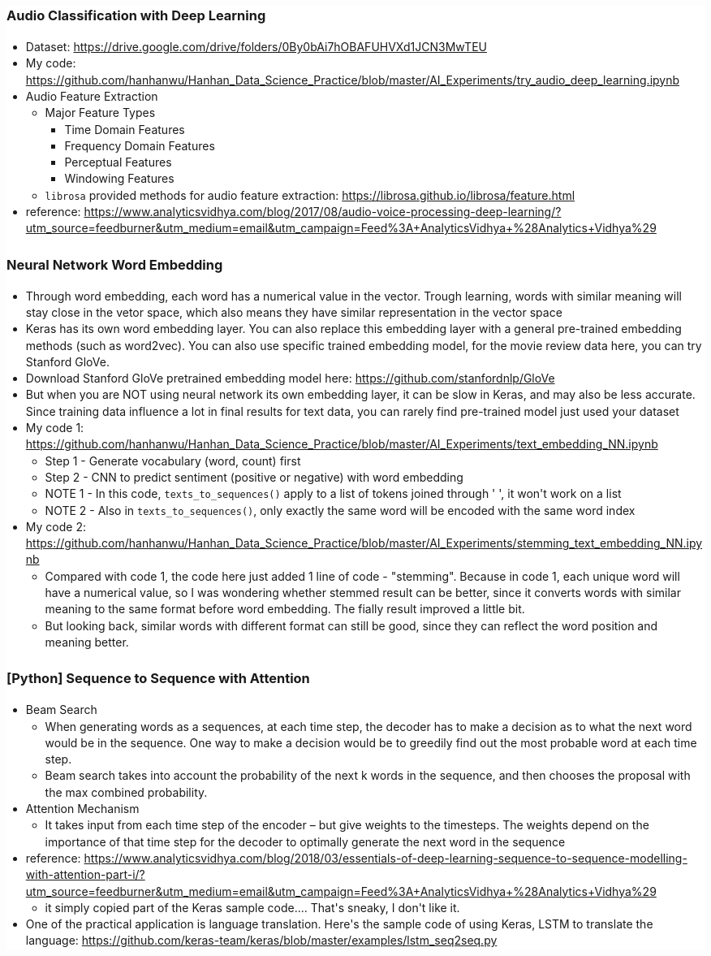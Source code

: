   
### Audio Classification with Deep Learning
  * Dataset: https://drive.google.com/drive/folders/0By0bAi7hOBAFUHVXd1JCN3MwTEU
  * My code: https://github.com/hanhanwu/Hanhan_Data_Science_Practice/blob/master/AI_Experiments/try_audio_deep_learning.ipynb
  * Audio Feature Extraction
    * Major Feature Types
      * Time Domain Features
      * Frequency Domain Features
      * Perceptual Features
      * Windowing Features
    * `librosa` provided methods for audio feature extraction: https://librosa.github.io/librosa/feature.html
   * reference: https://www.analyticsvidhya.com/blog/2017/08/audio-voice-processing-deep-learning/?utm_source=feedburner&utm_medium=email&utm_campaign=Feed%3A+AnalyticsVidhya+%28Analytics+Vidhya%29
   
   
### Neural Network Word Embedding
  * Through word embedding, each word has a numerical value in the vector. Trough learning, words with similar meaning will stay close in the vetor space, which also means they have similar representation in the vector space
  * Keras has its own word embedding layer. You can also replace this embedding layer with a general pre-trained embedding methods (such as word2vec). You can also use specific trained embedding model, for the movie review data here, you can try Stanford GloVe.
  * Download Stanford GloVe pretrained embedding model here: https://github.com/stanfordnlp/GloVe
  * But when you are NOT using neural network its own embedding layer, it can be slow in Keras, and may also be less accurate. Since training data influence a lot in final results for text data, you can rarely find pre-trained model just used your dataset
  * My code 1: https://github.com/hanhanwu/Hanhan_Data_Science_Practice/blob/master/AI_Experiments/text_embedding_NN.ipynb
    * Step 1 - Generate vocabulary (word, count) first
    * Step 2 - CNN to predict sentiment (positive or negative) with word embedding
    * NOTE 1 - In this code, `texts_to_sequences()` apply to a list of tokens joined through ' ', it won't work on a list
    * NOTE 2 - Also in `texts_to_sequences()`, only exactly the same word will be encoded with the same word index 
  * My code 2: https://github.com/hanhanwu/Hanhan_Data_Science_Practice/blob/master/AI_Experiments/stemming_text_embedding_NN.ipynb
    * Compared with code 1, the code here just added 1 line of code - "stemming". Because in code 1, each unique word will have a numerical value, so I was wondering whether stemmed result can be better, since it converts words with similar meaning to the same format before word embedding. The fially result improved a little bit.
    * But looking back, similar words with different format can still be good, since they can reflect the word position and meaning better.
    
    
### [Python] Sequence to Sequence with Attention
* Beam Search
  * When generating words as a sequences, at each time step, the decoder has to make a decision as to what the next word would be in the sequence. One way to make a decision would be to greedily find out the most probable word at each time step.
  * Beam search takes into account the probability of the next k words in the sequence, and then chooses the proposal with the max combined probability.
* Attention Mechanism
  * It takes input from each time step of the encoder – but give weights to the timesteps. The weights depend on the importance of that time step for the decoder to optimally generate the next word in the sequence
* reference: https://www.analyticsvidhya.com/blog/2018/03/essentials-of-deep-learning-sequence-to-sequence-modelling-with-attention-part-i/?utm_source=feedburner&utm_medium=email&utm_campaign=Feed%3A+AnalyticsVidhya+%28Analytics+Vidhya%29
  * it simply copied part of the Keras sample code.... That's sneaky, I don't like it.
* One of the practical application is language translation. Here's the sample code of using Keras, LSTM to translate the language: https://github.com/keras-team/keras/blob/master/examples/lstm_seq2seq.py